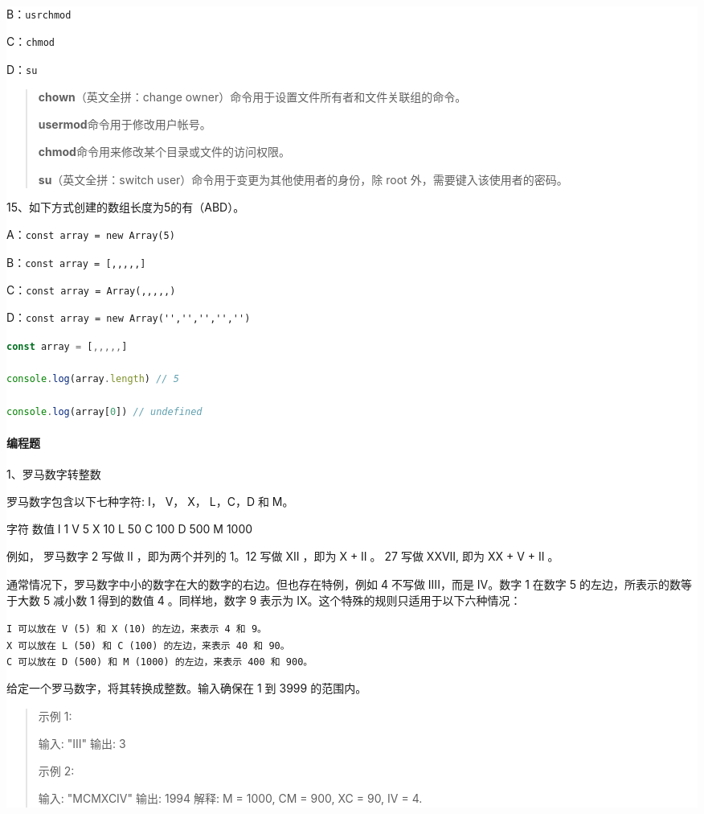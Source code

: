 B：`usrchmod`

C：`chmod`

D：`su`

> **chown**（英文全拼：change owner）命令用于设置文件所有者和文件关联组的命令。
>
> **usermod**命令用于修改用户帐号。
>
> **chmod**命令用来修改某个目录或文件的访问权限。
>
> **su**（英文全拼：switch user）命令用于变更为其他使用者的身份，除 root 外，需要键入该使用者的密码。

15、如下方式创建的数组长度为5的有（ABD）。

A：`const array = new Array(5)`

B：`const array = [,,,,,]`

C：`const array = Array(,,,,,)`

D：`const array = new Array('','','','','')`

```javascript
const array = [,,,,,]

console.log(array.length) // 5

console.log(array[0]) // undefined
```

#### 编程题

1、罗马数字转整数

罗马数字包含以下七种字符: I， V， X， L，C，D 和 M。

字符          数值
I             1
V             5
X             10
L             50
C             100
D             500
M             1000

例如， 罗马数字 2 写做 II ，即为两个并列的 1。12 写做 XII ，即为 X + II 。 27 写做  XXVII, 即为 XX + V + II 。

通常情况下，罗马数字中小的数字在大的数字的右边。但也存在特例，例如 4 不写做 IIII，而是 IV。数字 1 在数字 5 的左边，所表示的数等于大数 5 减小数 1 得到的数值 4 。同样地，数字 9 表示为 IX。这个特殊的规则只适用于以下六种情况：

    I 可以放在 V (5) 和 X (10) 的左边，来表示 4 和 9。
    X 可以放在 L (50) 和 C (100) 的左边，来表示 40 和 90。 
    C 可以放在 D (500) 和 M (1000) 的左边，来表示 400 和 900。

给定一个罗马数字，将其转换成整数。输入确保在 1 到 3999 的范围内。

> 示例 1:
>
> 输入: "III"
> 输出: 3
>
> 示例 2:
>
> 输入: "MCMXCIV"
> 输出: 1994
> 解释: M = 1000, CM = 900, XC = 90, IV = 4.
